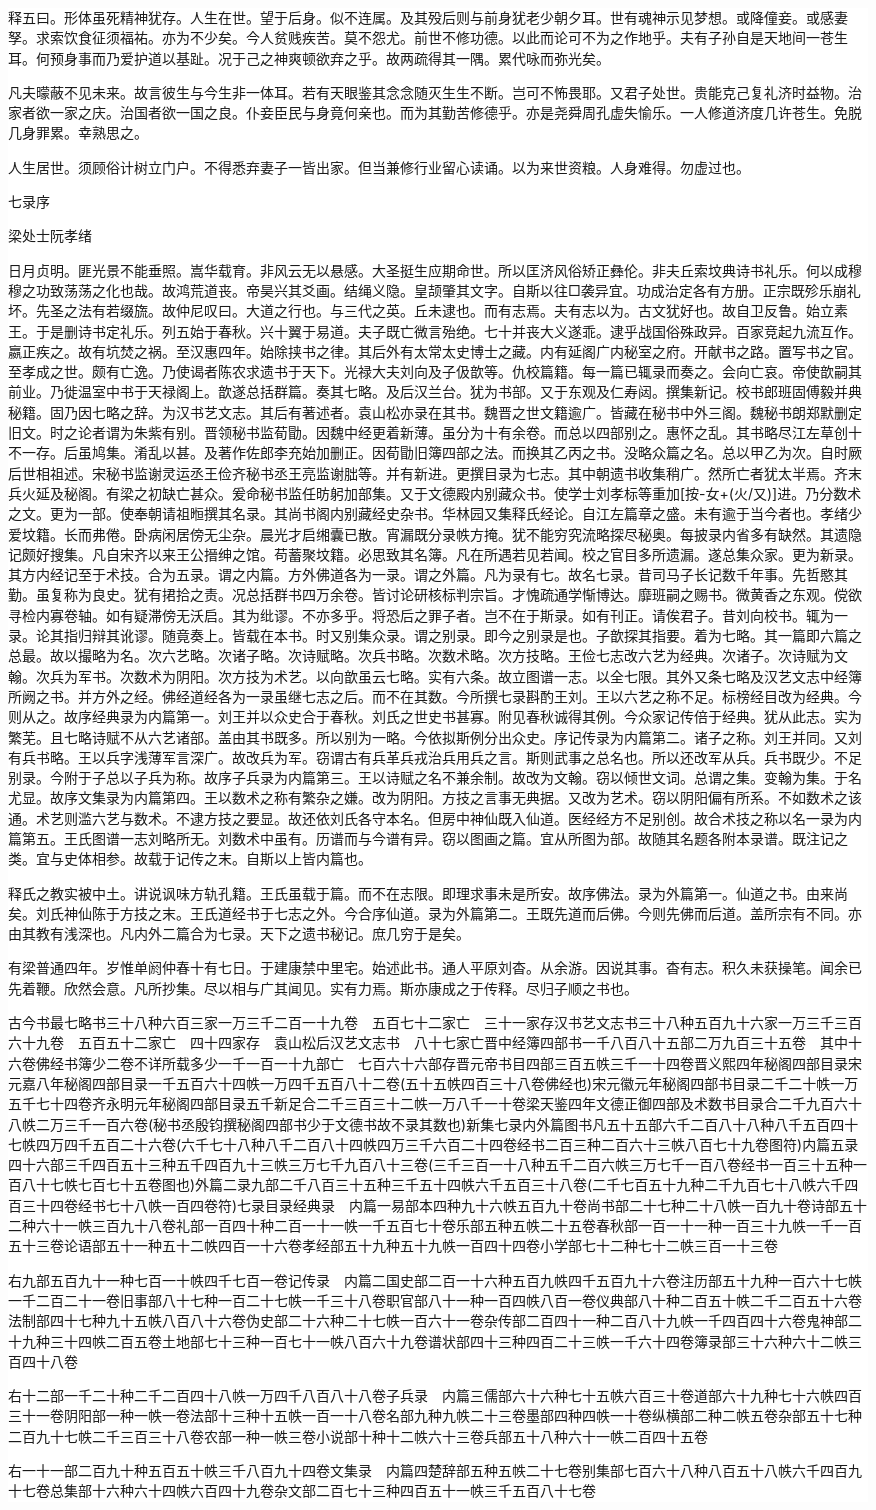释五曰。形体虽死精神犹存。人生在世。望于后身。似不连属。及其殁后则与前身犹老少朝夕耳。世有魂神示见梦想。或降僮妾。或感妻孥。求索饮食征须福祐。亦为不少矣。今人贫贱疾苦。莫不怨尤。前世不修功德。以此而论可不为之作地乎。夫有子孙自是天地间一苍生耳。何预身事而乃爱护道以基趾。况于己之神爽顿欲弃之乎。故两疏得其一隅。累代咏而弥光矣。  

凡夫曚蔽不见未来。故言彼生与今生非一体耳。若有天眼鉴其念念随灭生生不断。岂可不怖畏耶。又君子处世。贵能克己复礼济时益物。治家者欲一家之庆。治国者欲一国之良。仆妾臣民与身竟何亲也。而为其勤苦修德乎。亦是尧舜周孔虚失愉乐。一人修道济度几许苍生。免脱几身罪累。幸熟思之。  

人生居世。须顾俗计树立门户。不得悉弃妻子一皆出家。但当兼修行业留心读诵。以为来世资粮。人身难得。勿虚过也。  

七录序  

梁处士阮孝绪  

日月贞明。匪光景不能垂照。嵩华载育。非风云无以悬感。大圣挺生应期命世。所以匡济风俗矫正彝伦。非夫丘索坟典诗书礼乐。何以成穆穆之功致荡荡之化也哉。故鸿荒道丧。帝昊兴其爻画。结绳义隐。皇颉肇其文字。自斯以往□袭异宜。功成治定各有方册。正宗既殄乐崩礼坏。先圣之法有若缀旒。故仲尼叹曰。大道之行也。与三代之英。丘未逮也。而有志焉。夫有志以为。古文犹好也。故自卫反鲁。始立素王。于是删诗书定礼乐。列五始于春秋。兴十翼于易道。夫子既亡微言殆绝。七十并丧大义遂乖。逮乎战国俗殊政异。百家竞起九流互作。嬴正疾之。故有坑焚之祸。至汉惠四年。始除挟书之律。其后外有太常太史博士之藏。内有延阁广内秘室之府。开献书之路。置写书之官。至孝成之世。颇有亡逸。乃使谒者陈农求遗书于天下。光禄大夫刘向及子伋歆等。仇校篇籍。每一篇已辄录而奏之。会向亡哀。帝使歆嗣其前业。乃徙温室中书于天禄阁上。歆遂总括群篇。奏其七略。及后汉兰台。犹为书部。又于东观及仁寿闼。撰集新记。校书郎班固傅毅并典秘籍。固乃因七略之辞。为汉书艺文志。其后有著述者。袁山松亦录在其书。魏晋之世文籍逾广。皆藏在秘书中外三阁。魏秘书朗郑默删定旧文。时之论者谓为朱紫有别。晋领秘书监荀勖。因魏中经更着新薄。虽分为十有余卷。而总以四部别之。惠怀之乱。其书略尽江左草创十不一存。后虽鸠集。淆乱以甚。及著作佐郎李充始加删正。因荀勖旧簿四部之法。而换其乙丙之书。没略众篇之名。总以甲乙为次。自时厥后世相祖述。宋秘书监谢灵运丞王俭齐秘书丞王亮监谢朏等。并有新进。更撰目录为七志。其中朝遗书收集稍广。然所亡者犹太半焉。齐末兵火延及秘阁。有梁之初缺亡甚众。爰命秘书监任昉躬加部集。又于文德殿内别藏众书。使学士刘孝标等重加[按-女+(火/又)]进。乃分数术之文。更为一部。使奉朝请祖暅撰其名录。其尚书阁内别藏经史杂书。华林园又集释氏经论。自江左篇章之盛。未有逾于当今者也。孝绪少爱坟籍。长而弗倦。卧病闲居傍无尘杂。晨光才启缃囊已散。宵漏既分录帙方掩。犹不能穷究流略探尽秘奥。每披录内省多有缺然。其遗隐记颇好搜集。凡自宋齐以来王公搢绅之馆。苟蓄聚坟籍。必思致其名簿。凡在所遇若见若闻。校之官目多所遗漏。遂总集众家。更为新录。其方内经记至于术技。合为五录。谓之内篇。方外佛道各为一录。谓之外篇。凡为录有七。故名七录。昔司马子长记数千年事。先哲愍其勤。虽复称为良史。犹有捃拾之责。况总括群书四万余卷。皆讨论研核标判宗旨。才愧疏通学惭博达。靡班嗣之赐书。微黄香之东观。傥欲寻检内寡卷轴。如有疑滞傍无沃启。其为纰谬。不亦多乎。将恐后之罪子者。岂不在于斯录。如有刊正。请俟君子。昔刘向校书。辄为一录。论其指归辩其讹谬。随竟奏上。皆载在本书。时又别集众录。谓之别录。即今之别录是也。子歆探其指要。着为七略。其一篇即六篇之总最。故以撮略为名。次六艺略。次诸子略。次诗赋略。次兵书略。次数术略。次方技略。王俭七志改六艺为经典。次诸子。次诗赋为文翰。次兵为军书。次数术为阴阳。次方技为术艺。以向歆虽云七略。实有六条。故立图谱一志。以全七限。其外又条七略及汉艺文志中经簿所阙之书。并方外之经。佛经道经各为一录虽继七志之后。而不在其数。今所撰七录斟酌王刘。王以六艺之称不足。标榜经目改为经典。今则从之。故序经典录为内篇第一。刘王并以众史合于春秋。刘氏之世史书甚寡。附见春秋诚得其例。今众家记传倍于经典。犹从此志。实为繁芜。且七略诗赋不从六艺诸部。盖由其书既多。所以别为一略。今依拟斯例分出众史。序记传录为内篇第二。诸子之称。刘王并同。又刘有兵书略。王以兵字浅薄军言深广。故改兵为军。窃谓古有兵革兵戎治兵用兵之言。斯则武事之总名也。所以还改军从兵。兵书既少。不足别录。今附于子总以子兵为称。故序子兵录为内篇第三。王以诗赋之名不兼余制。故改为文翰。窃以倾世文词。总谓之集。变翰为集。于名尤显。故序文集录为内篇第四。王以数术之称有繁杂之嫌。改为阴阳。方技之言事无典据。又改为艺术。窃以阴阳偏有所系。不如数术之该通。术艺则滥六艺与数术。不逮方技之要显。故还依刘氏各守本名。但房中神仙既入仙道。医经经方不足别创。故合术技之称以名一录为内篇第五。王氏图谱一志刘略所无。刘数术中虽有。历谱而与今谱有异。窃以图画之篇。宜从所图为部。故随其名题各附本录谱。既注记之类。宜与史体相参。故载于记传之末。自斯以上皆内篇也。  

释氏之教实被中土。讲说讽味方轨孔籍。王氏虽载于篇。而不在志限。即理求事未是所安。故序佛法。录为外篇第一。仙道之书。由来尚矣。刘氏神仙陈于方技之末。王氏道经书于七志之外。今合序仙道。录为外篇第二。王既先道而后佛。今则先佛而后道。盖所宗有不同。亦由其教有浅深也。凡内外二篇合为七录。天下之遗书秘记。庶几穷于是矣。  

有梁普通四年。岁惟单阏仲春十有七日。于建康禁中里宅。始述此书。通人平原刘杳。从余游。因说其事。杳有志。积久未获操笔。闻余已先着鞭。欣然会意。凡所抄集。尽以相与广其闻见。实有力焉。斯亦康成之于传释。尽归子顺之书也。  

古今书最七略书三十八种六百三家一万三千二百一十九卷　五百七十二家亡　三十一家存汉书艺文志书三十八种五百九十六家一万三千三百六十九卷　五百五十二家亡　四十四家存　袁山松后汉艺文志书　八十七家亡晋中经簿四部书一千八百八十五部二万九百三十五卷　其中十六卷佛经书簿少二卷不详所载多少一千一百一十九部亡　七百六十六部存晋元帝书目四部三百五帙三千一十四卷晋义熙四年秘阁四部目录宋元嘉八年秘阁四部目录一千五百六十四帙一万四千五百八十二卷(五十五帙四百三十八卷佛经也)宋元徽元年秘阁四部书目录二千二十帙一万五千七十四卷齐永明元年秘阁四部目录五千新足合二千三百三十二帙一万八千一十卷梁天鉴四年文德正御四部及术数书目录合二千九百六十八帙二万三千一百六卷(秘书丞殷钧撰秘阁四部书少于文德书故不录其数也)新集七录内外篇图书凡五十五部六千二百八十八种八千五百四十七帙四万四千五百二十六卷(六千七十八种八千二百八十四帙四万三千六百二十四卷经书二百三种二百六十三帙八百七十九卷图符)内篇五录四十六部三千四百五十三种五千四百九十三帙三万七千九百八十三卷(三千三百一十八种五千二百六帙三万七千一百八卷经书一百三十五种一百八十七帙七百七十五卷图也)外篇二录九部二千八百三十五种三千五十四帙六千五百三十八卷(二千七百五十九种二千九百七十八帙六千四百三十四卷经书七十八帙一百四卷符)七录目录经典录　内篇一易部本四种九十六帙五百九十卷尚书部二十七种二十八帙一百九十卷诗部五十二种六十一帙三百九十八卷礼部一百四十种二百一十一帙一千五百七十卷乐部五种五帙二十五卷春秋部一百一十一种一百三十九帙一千一百五十三卷论语部五十一种五十二帙四百一十六卷孝经部五十九种五十九帙一百四十四卷小学部七十二种七十二帙三百一十三卷  

右九部五百九十一种七百一十帙四千七百一卷记传录　内篇二国史部二百一十六种五百九帙四千五百九十六卷注历部五十九种一百六十七帙一千二百二十一卷旧事部八十七种一百二十七帙一千三十八卷职官部八十一种一百四帙八百一卷仪典部八十种二百五十帙二千二百五十六卷法制部四十七种九十五帙八百八十六卷伪史部二十六种二十七帙一百六十一卷杂传部二百四十一种二百八十九帙一千四百四十六卷鬼神部二十九种三十四帙二百五卷土地部七十三种一百七十一帙八百六十九卷谱状部四十三种四百二十三帙一千六十四卷簿录部三十六种六十二帙三百四十八卷  

右十二部一千二十种二千二百四十八帙一万四千八百八十八卷子兵录　内篇三儒部六十六种七十五帙六百三十卷道部六十九种七十六帙四百三十一卷阴阳部一种一帙一卷法部十三种十五帙一百一十八卷名部九种九帙二十三卷墨部四种四帙一十卷纵横部二种二帙五卷杂部五十七种二百九十七帙二千三百三十八卷农部一种一帙三卷小说部十种十二帙六十三卷兵部五十八种六十一帙二百四十五卷  

右一十一部二百九十种五百五十帙三千八百九十四卷文集录　内篇四楚辞部五种五帙二十七卷别集部七百六十八种八百五十八帙六千四百九十七卷总集部十六种六十四帙六百四十九卷杂文部二百七十三种四百五十一帙三千五百八十七卷  
